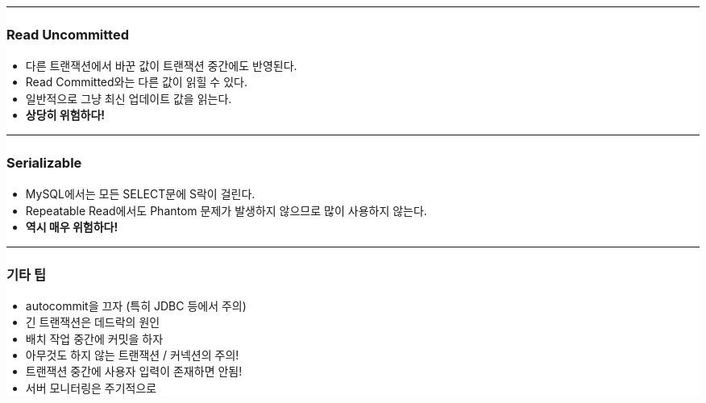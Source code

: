 ------

### Read Uncommitted

- 다른 트랜잭션에서 바꾼 값이 트랜잭션 중간에도 반영된다.
- Read Committed와는 다른 값이 읽힐 수 있다.
- 일반적으로 그냥 최신 업데이트 값을 읽는다.
- **상당히 위험하다!**

------

### Serializable

- MySQL에서는 모든 SELECT문에 S락이 걸린다.
- Repeatable Read에서도 Phantom 문제가 발생하지 않으므로 많이 사용하지 않는다.
- **역시 매우 위험하다!**

------

### 기타 팁

- autocommit을 끄자 (특히 JDBC 등에서 주의)
- 긴 트랜잭션은 데드락의 원인
- 배치 작업 중간에 커밋을 하자
- 아무것도 하지 않는 트랜잭션 / 커넥션의 주의!
- 트랜잭션 중간에 사용자 입력이 존재하면 안됨!
- 서버 모니터링은 주기적으로
   